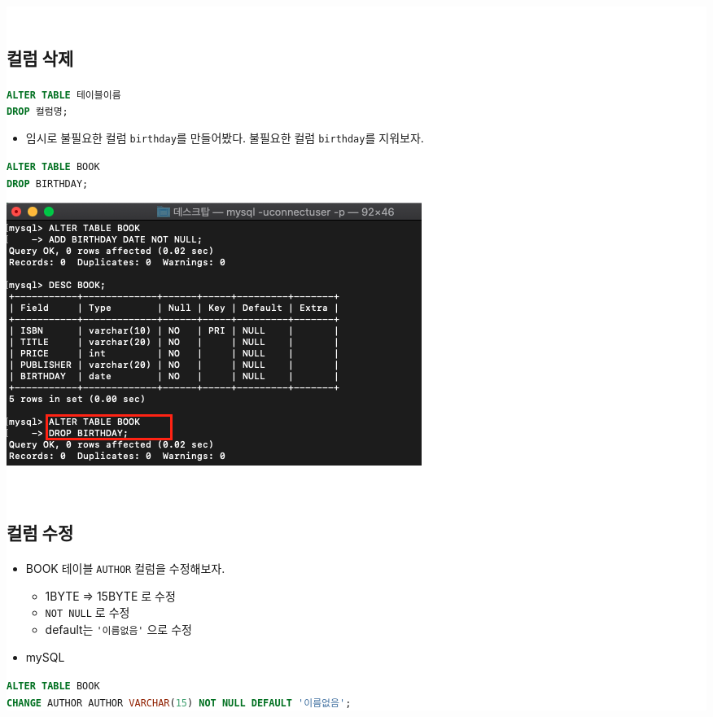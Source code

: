 <br>

## 컬럼 삭제

```SQL
ALTER TABLE 테이블이름
DROP 컬럼명;
```

- 임시로 불필요한 컬럼 `birthday`를 만들어봤다. 불필요한 컬럼 `birthday`를 지워보자.

```sql
ALTER TABLE BOOK
DROP BIRTHDAY;
```

![](./img_sql03/alter_drop.png)

<br>

## 컬럼 수정

- BOOK 테이블 `AUTHOR` 컬럼을 수정해보자.
  - 1BYTE => 15BYTE 로 수정
  - `NOT NULL` 로 수정
  - default는 `'이름없음'` 으로 수정

- mySQL

```SQL
ALTER TABLE BOOK
CHANGE AUTHOR AUTHOR VARCHAR(15) NOT NULL DEFAULT '이름없음';
```
